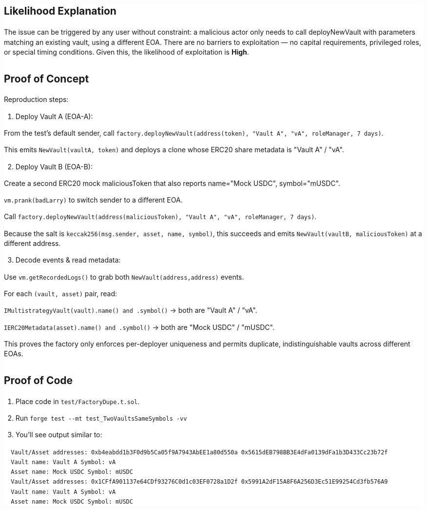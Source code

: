## Likelihood Explanation

The issue can be triggered by any user without constraint: a malicious actor only needs to call deployNewVault with parameters matching an existing vault, using a different EOA. There are no barriers to exploitation — no capital requirements, privileged roles, or special timing conditions. Given this, the likelihood of exploitation is **High**.

## Proof of Concept

Reproduction steps:

1. Deploy Vault A (EOA-A):

From the test’s default sender, call
`factory.deployNewVault(address(token), "Vault A", "vA", roleManager, 7 days)`.

This emits `NewVault(vaultA, token)` and deploys a clone whose ERC20 share metadata is "Vault A" / "vA".

2. Deploy Vault B (EOA-B):

Create a second ERC20 mock maliciousToken that also reports name="Mock USDC", symbol="mUSDC".

`vm.prank(badLarry)` to switch sender to a different EOA.

Call
`factory.deployNewVault(address(maliciousToken), "Vault A", "vA", roleManager, 7 days)`.

Because the salt is `keccak256(msg.sender, asset, name, symbol)`, this succeeds and emits `NewVault(vaultB, maliciousToken)` at a different address.

3. Decode events & read metadata:

Use `vm.getRecordedLogs()` to grab both `NewVault(address,address)` events.

For each `(vault, asset)` pair, read:

`IMultistrategyVault(vault).name() and .symbol()` → both are "Vault A" / "vA".

`IERC20Metadata(asset).name() and .symbol()` → both are "Mock USDC" / "mUSDC".

This proves the factory only enforces per-deployer uniqueness and permits duplicate, indistinguishable vaults across different EOAs.

## Proof of Code

1. Place code in `test/FactoryDupe.t.sol`.

2. Run `forge test --mt test_TwoVaultsSameSymbols -vv`

3. You’ll see output similar to:

```
  Vault/Asset addresses: 0xb4eabdd1b3F0d9b5Ca05f9A7943AbEE1a80d550a 0x5615dEB798BB3E4dFa0139dFa1b3D433Cc23b72f
  Vault name: Vault A Symbol: vA
  Asset name: Mock USDC Symbol: mUSDC
  Vault/Asset addresses: 0x1CFfA901137e64CDf93276C0d1c03EF0728a1D2f 0x5991A2dF15A8F6A256D3Ec51E99254Cd3fb576A9
  Vault name: Vault A Symbol: vA
  Asset name: Mock USDC Symbol: mUSDC
```
